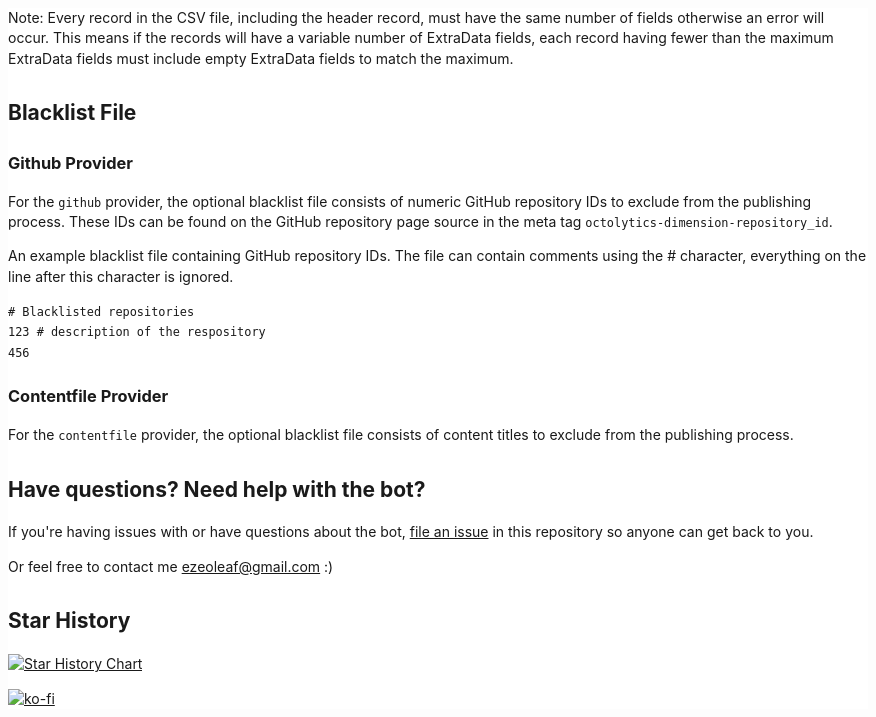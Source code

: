 Note: Every record in the CSV file, including the header record, must have the same number of fields otherwise an error will occur. This means if the records will have a variable number of ExtraData fields, each record having fewer than the maximum ExtraData fields must include empty ExtraData fields to match the maximum.

## Blacklist File

### Github Provider

For the `github` provider, the optional blacklist file consists of numeric GitHub repository IDs to exclude from the publishing process. These IDs can be found on the GitHub repository page source in the meta tag `octolytics-dimension-repository_id`.

An example blacklist file containing GitHub repository IDs. The file can contain comments using the # character, everything on the line after this character is ignored.

```
# Blacklisted repositories
123 # description of the respository
456
```

### Contentfile Provider

For the `contentfile` provider, the optional blacklist file consists of content titles to exclude from the publishing process.

## Have questions? Need help with the bot?

If you're having issues with or have questions about the bot, [file an issue](https://github.com/ezeoleaf/larry/issues) in this repository so anyone can get back to you.

Or feel free to contact me <ezeoleaf@gmail.com> :)

## Star History

[![Star History Chart](https://api.star-history.com/svg?repos=ezeoleaf/larry&type=Date)](https://star-history.com/#ezeoleaf/larry)

[![ko-fi](https://ko-fi.com/img/githubbutton_sm.svg)](https://ko-fi.com/H2H47X7QW)
